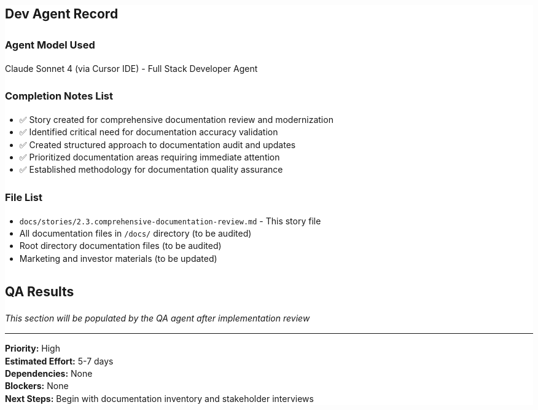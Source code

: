 ## Dev Agent Record

### Agent Model Used
Claude Sonnet 4 (via Cursor IDE) - Full Stack Developer Agent

### Completion Notes List
- ✅ Story created for comprehensive documentation review and modernization
- ✅ Identified critical need for documentation accuracy validation
- ✅ Created structured approach to documentation audit and updates
- ✅ Prioritized documentation areas requiring immediate attention
- ✅ Established methodology for documentation quality assurance

### File List
- `docs/stories/2.3.comprehensive-documentation-review.md` - This story file
- All documentation files in `/docs/` directory (to be audited)
- Root directory documentation files (to be audited)
- Marketing and investor materials (to be updated)

## QA Results

*This section will be populated by the QA agent after implementation review*

---

**Priority:** High  
**Estimated Effort:** 5-7 days  
**Dependencies:** None  
**Blockers:** None  
**Next Steps:** Begin with documentation inventory and stakeholder interviews

